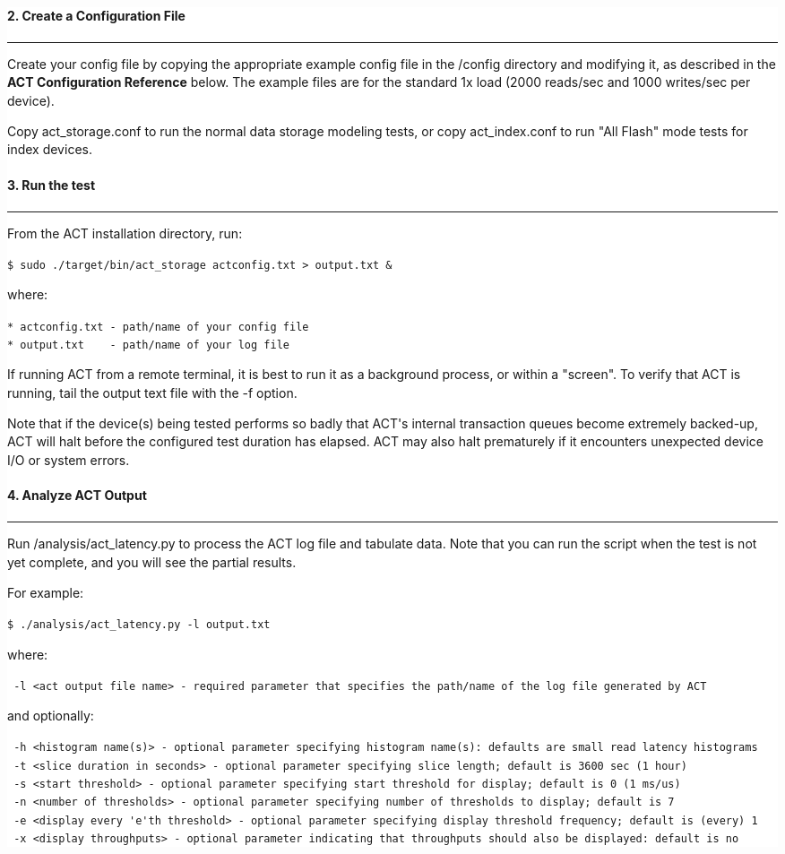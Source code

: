 #### 2. Create a Configuration File
-----------------------------------

Create your config file by copying the appropriate example config file in the
/config directory and modifying it, as described in the
**ACT Configuration Reference** below.  The example files are for the standard
1x load (2000 reads/sec and 1000 writes/sec per device).

Copy act_storage.conf to run the normal data storage modeling tests, or copy
act_index.conf to run "All Flash" mode tests for index devices.

#### 3. Run the test
--------------------

From the ACT installation directory, run:
```
$ sudo ./target/bin/act_storage actconfig.txt > output.txt &
```
where:
```
* actconfig.txt - path/name of your config file
* output.txt    - path/name of your log file
```
If running ACT from a remote terminal, it is best to run it as a background
process, or within a "screen".  To verify that ACT is running, tail the output
text file with the -f option.

Note that if the device(s) being tested performs so badly that ACT's internal
transaction queues become extremely backed-up, ACT will halt before the
configured test duration has elapsed.  ACT may also halt prematurely if it
encounters unexpected device I/O or system errors.

#### 4. Analyze ACT Output
--------------------------

Run /analysis/act_latency.py to process the ACT log file and tabulate data.
Note that you can run the script when the test is not yet complete, and you will
see the partial results.

For example:
```
$ ./analysis/act_latency.py -l output.txt
```

where:
```
 -l <act output file name> - required parameter that specifies the path/name of the log file generated by ACT
```

and optionally:
```
 -h <histogram name(s)> - optional parameter specifying histogram name(s): defaults are small read latency histograms
 -t <slice duration in seconds> - optional parameter specifying slice length; default is 3600 sec (1 hour)
 -s <start threshold> - optional parameter specifying start threshold for display; default is 0 (1 ms/us)
 -n <number of thresholds> - optional parameter specifying number of thresholds to display; default is 7
 -e <display every 'e'th threshold> - optional parameter specifying display threshold frequency; default is (every) 1
 -x <display throughputs> - optional parameter indicating that throughputs should also be displayed: default is no
```
